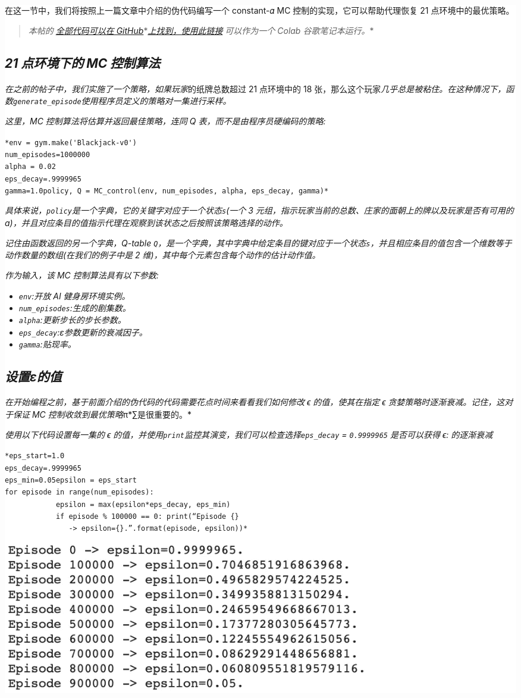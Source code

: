 在这一节中，我们将按照上一篇文章中介绍的伪代码编写一个 constant-𝛼 MC 控制的实现，它可以帮助代理恢复 21 点环境中的最优策略。

> *本帖的* [*全部代码可以在 GitHub*](https://github.com/jorditorresBCN/Deep-Reinforcement-Learning-Explained/blob/master/DRL_13_14_Monte_Carlo.ipynb)*[*上找到，使用此链接*](https://colab.research.google.com/github/jorditorresBCN/Deep-Reinforcement-Learning-Explained/blob/master/DRL_13_14_Monte_Carlo.ipynb) *可以作为一个 Colab 谷歌笔记本运行。**

## *21 点环境下的 MC 控制算法*

*在之前的帖子中，我们实施了一个策略，如果玩家*的纸牌总数超过 21 点环境中的 18 张，那么这个玩家*几乎总是被粘住。在这种情况下，函数`generate_episode`使用程序员定义的策略对一集进行采样。*

*这里，MC 控制算法将估算并返回最佳策略，连同 Q 表，而不是由程序员硬编码的策略:*

```
*env = gym.make('Blackjack-v0')
num_episodes=1000000
alpha = 0.02
eps_decay=.9999965
gamma=1.0policy, Q = MC_control(env, num_episodes, alpha, eps_decay, gamma)*
```

*具体来说，`policy`是一个字典，它的关键字对应于一个状态`s`(一个 3 元组，指示玩家当前的总数、庄家的面朝上的牌以及玩家是否有可用的 a)，并且对应条目的值指示代理在观察到该状态之后按照该策略选择的动作。*

*记住由函数返回的另一个字典，Q-table `Q`，是一个字典，其中字典中给定条目的键对应于一个状态`s`，并且相应条目的值包含一个维数等于动作数量的数组(在我们的例子中是 2 维)，其中每个元素包含每个动作的估计动作值。*

*作为输入，该 MC 控制算法具有以下参数:*

*   *`env`:开放 AI 健身房环境实例。*
*   *`num_episodes`:生成的剧集数。*
*   *`alpha`:更新步长的步长参数。*
*   *`eps_decay`:ε参数更新的衰减因子。*
*   *`gamma`:贴现率。*

## *设置ε的值*

*在开始编程之前，基于前面介绍的伪代码的代码需要花点时间来看看我们如何修改 *ϵ* 的值，使其在指定 *ϵ* 贪婪策略时逐渐衰减。记住，这对于保证 MC 控制收敛到最优策略*π*∑是很重要的。*

*使用以下代码设置每一集的 *ϵ* 的值，并使用`print`监控其演变，我们可以检查选择`eps_decay` = `0.9999965` 是否可以获得 *ϵ:* 的逐渐衰减*

```
*eps_start=1.0
eps_decay=.9999965
eps_min=0.05epsilon = eps_start
for episode in range(num_episodes):
            epsilon = max(epsilon*eps_decay, eps_min)
            if episode % 100000 == 0: print(“Episode {} 
               -> epsilon={}.”.format(episode, epsilon))*
```

*![](img/6cf761358c5a87f628d77186c48ece8f.png)*
